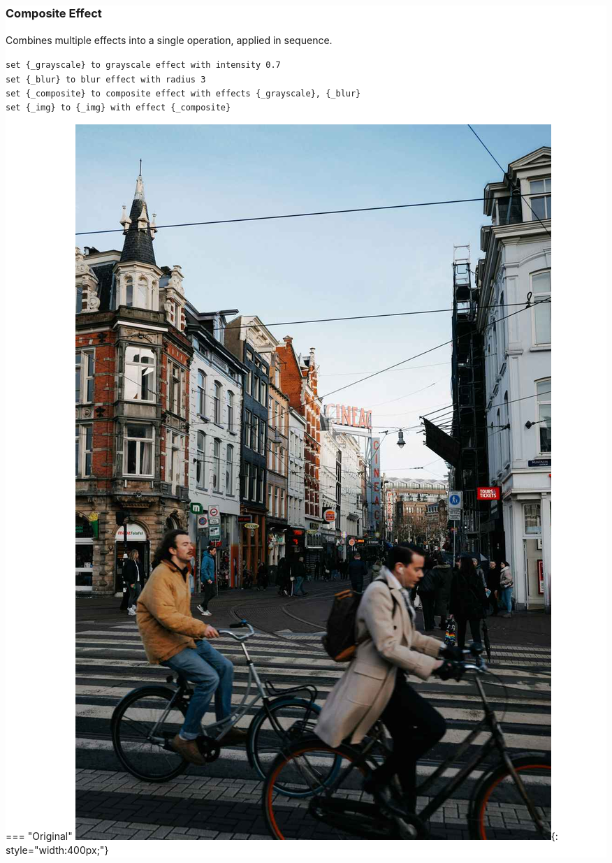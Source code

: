 ### Composite Effect

Combines multiple effects into a single operation, applied in sequence.

```applescript
set {_grayscale} to grayscale effect with intensity 0.7
set {_blur} to blur effect with radius 3
set {_composite} to composite effect with effects {_grayscale}, {_blur}
set {_img} to {_img} with effect {_composite}
```

=== "Original"
    ![Original](images/original.png){: style="width:400px;"}